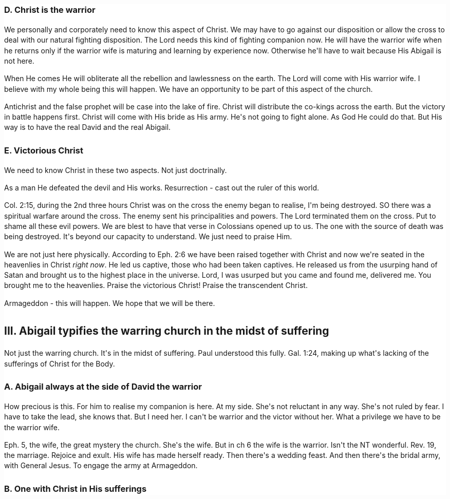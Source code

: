 ### D. Christ is the warrior

We personally and corporately need to know this aspect of Christ. We may have to go against our disposition or allow the cross to deal with our natural fighting disposition. The Lord needs this kind of fighting companion now. He will have the warrior wife when he returns only if the warrior wife is maturing and learning by experience now. Otherwise he'll have to wait because His Abigail is not here.

When He comes He will obliterate all the rebellion and lawlessness on the earth. The Lord will come with His warrior wife. I believe with my whole being this will happen. We have an opportunity to be part of this aspect of the church.

Antichrist and the false prophet will be case into the lake of fire. Christ will distribute the co-kings across the earth. But the victory in battle happens first. Christ will come with His bride as His army. He's not going to fight alone. As God He could do that. But His way is to have the real David and the real Abigail.

### E. Victorious Christ

We need to know Christ in these two aspects. Not just doctrinally. 

As a man He defeated the devil and His works. Resurrection - cast out the ruler of this world.

Col. 2:15, during the 2nd three hours Christ was on the cross the enemy began to realise, I'm being destroyed. SO there was a spiritual warfare around the cross. The enemy sent his principalities and powers. The Lord terminated them on the cross. Put to shame all these evil powers. We are blest to have that verse in Colossians opened up to us. The one with the source of death was being destroyed. It's beyond our capacity to understand. We just need to praise Him. 

We are not just here physically. According to Eph. 2:6 we have been raised together with Christ and now we're seated in the heavenlies in Christ *right now*. He led us captive, those who had been taken captives. He released us from the usurping hand of Satan and brought us to the highest place in the universe. Lord, I was usurped but you came and found me, delivered me. You brought me to the heavenlies. Praise the victorious Christ! Praise the transcendent Christ.

Armageddon - this will happen. We hope that we will be there.

## III. Abigail typifies the warring church in the midst of suffering

Not just the warring church. It's in the midst of suffering. Paul understood this fully. Gal. 1:24, making up what's lacking of the sufferings of Christ for the Body.

### A. Abigail always at the side of David the warrior

How precious is this. For him to realise my companion is here. At my side. She's not reluctant in any way. She's not ruled by fear. I have to take the lead, she knows that. But I need her. I can't be warrior and the victor without her. What a privilege we have to be the warrior wife.

Eph. 5, the wife, the great mystery the church. She's the wife. But in ch 6 the wife is the warrior. Isn't the NT wonderful. Rev. 19, the marriage. Rejoice and exult. His wife has made herself ready. Then there's a wedding feast. And then there's the bridal army, with General Jesus. To engage the army at Armageddon.

### B. One with Christ in His sufferings
